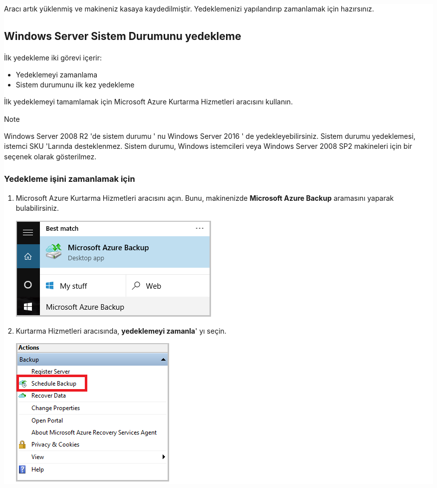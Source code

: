 Aracı artık yüklenmiş ve makineniz kasaya kaydedilmiştir. Yedeklemenizi yapılandırıp zamanlamak için hazırsınız.

## <a name="back-up-windows-server-system-state"></a>Windows Server Sistem Durumunu yedekleme

İlk yedekleme iki görevi içerir:

* Yedeklemeyi zamanlama
* Sistem durumunu ilk kez yedekleme

İlk yedeklemeyi tamamlamak için Microsoft Azure Kurtarma Hizmetleri aracısını kullanın.

> [!NOTE]
> Windows Server 2008 R2 'de sistem durumu ' nu Windows Server 2016 ' de yedekleyebilirsiniz. Sistem durumu yedeklemesi, istemci SKU 'Larında desteklenmez. Sistem durumu, Windows istemcileri veya Windows Server 2008 SP2 makineleri için bir seçenek olarak gösterilmez.
>
>

### <a name="to-schedule-the-backup-job"></a>Yedekleme işini zamanlamak için

1. Microsoft Azure Kurtarma Hizmetleri aracısını açın. Bunu, makinenizde **Microsoft Azure Backup** aramasını yaparak bulabilirsiniz.

    ![Azure Kurtarma Hizmetleri aracısını başlatma](./media/backup-try-azure-backup-in-10-mins/snap-in-search.png)

2. Kurtarma Hizmetleri aracısında, **yedeklemeyi zamanla**' yı seçin.

    ![Windows Server yedeklemesini zamanlama](./media/backup-try-azure-backup-in-10-mins/schedule-first-backup.png)
